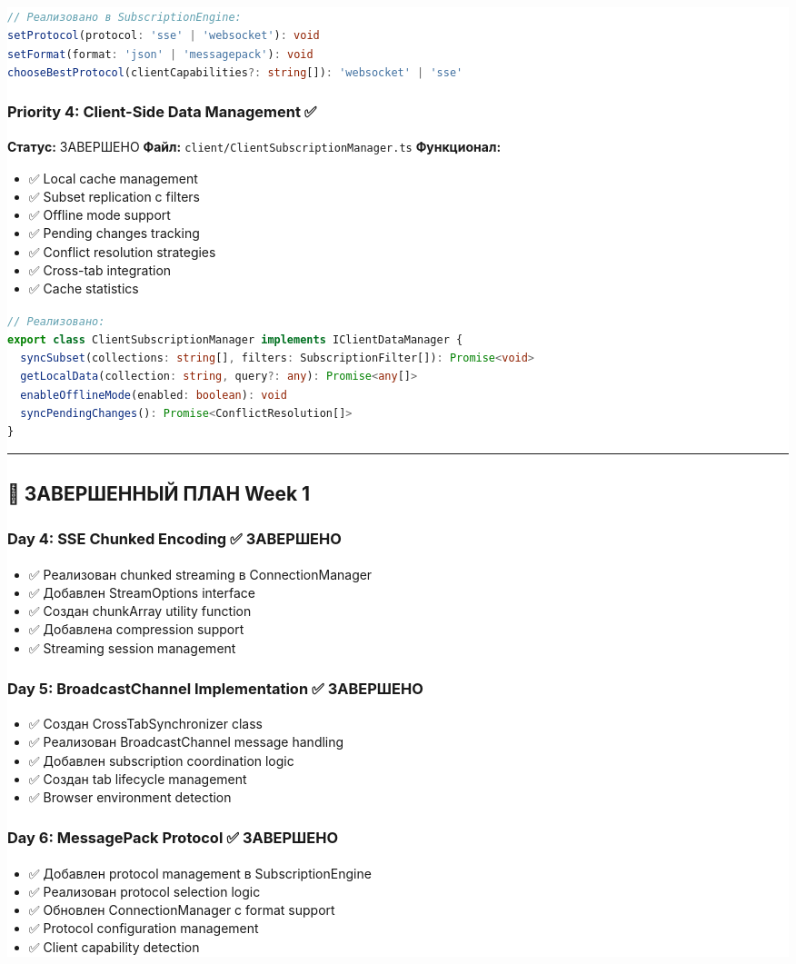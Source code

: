 ```typescript
// Реализовано в SubscriptionEngine:
setProtocol(protocol: 'sse' | 'websocket'): void
setFormat(format: 'json' | 'messagepack'): void
chooseBestProtocol(clientCapabilities?: string[]): 'websocket' | 'sse'
```

### **Priority 4: Client-Side Data Management** ✅
**Статус:** ЗАВЕРШЕНО
**Файл:** `client/ClientSubscriptionManager.ts`
**Функционал:**
- ✅ Local cache management
- ✅ Subset replication с filters
- ✅ Offline mode support
- ✅ Pending changes tracking
- ✅ Conflict resolution strategies
- ✅ Cross-tab integration
- ✅ Cache statistics

```typescript
// Реализовано:
export class ClientSubscriptionManager implements IClientDataManager {
  syncSubset(collections: string[], filters: SubscriptionFilter[]): Promise<void>
  getLocalData(collection: string, query?: any): Promise<any[]>
  enableOfflineMode(enabled: boolean): void
  syncPendingChanges(): Promise<ConflictResolution[]>
}
```

---

## 📅 ЗАВЕРШЕННЫЙ ПЛАН Week 1

### **Day 4: SSE Chunked Encoding** ✅ ЗАВЕРШЕНО
- ✅ Реализован chunked streaming в ConnectionManager
- ✅ Добавлен StreamOptions interface
- ✅ Создан chunkArray utility function
- ✅ Добавлена compression support
- ✅ Streaming session management

### **Day 5: BroadcastChannel Implementation** ✅ ЗАВЕРШЕНО
- ✅ Создан CrossTabSynchronizer class
- ✅ Реализован BroadcastChannel message handling
- ✅ Добавлен subscription coordination logic
- ✅ Создан tab lifecycle management
- ✅ Browser environment detection

### **Day 6: MessagePack Protocol** ✅ ЗАВЕРШЕНО
- ✅ Добавлен protocol management в SubscriptionEngine
- ✅ Реализован protocol selection logic
- ✅ Обновлен ConnectionManager с format support
- ✅ Protocol configuration management
- ✅ Client capability detection
